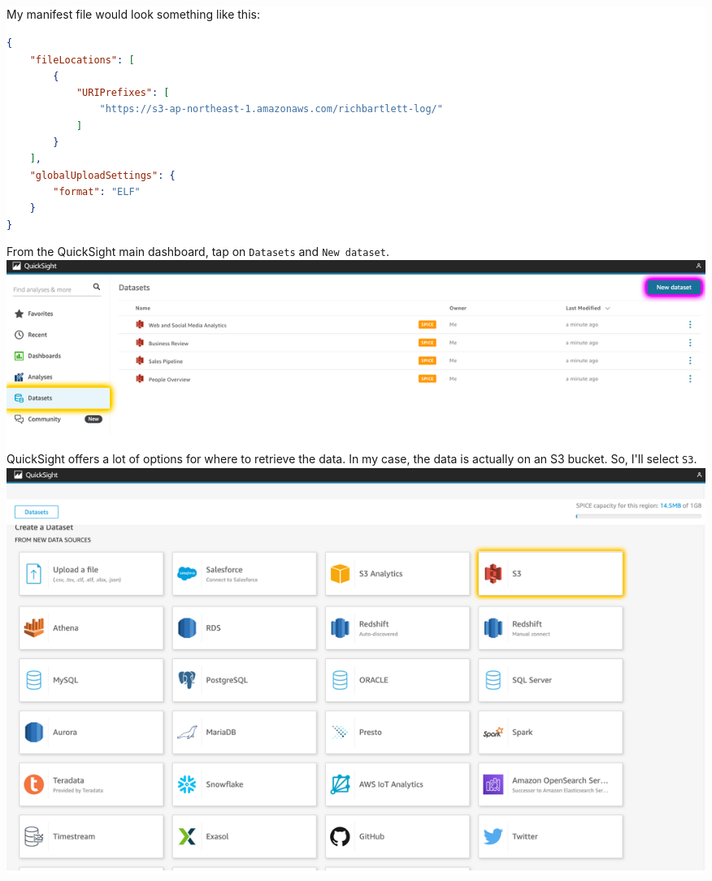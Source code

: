 [^1]: https://docs.aws.amazon.com/quicksight/latest/user/create-a-data-set-s3.html

[^2]: https://docs.aws.amazon.com/quicksight/latest/user/supported-manifest-file-format.html


My manifest file would look something like this:
```json aws.quicksight.manifest.json
{
    "fileLocations": [
        {
            "URIPrefixes": [
                "https://s3-ap-northeast-1.amazonaws.com/richbartlett-log/"
            ]
        }
    ],
    "globalUploadSettings": {
        "format": "ELF"
    }
}
```

From the QuickSight main dashboard, tap on `Datasets` and `New dataset`.
![New dataset from "Datasets" menu](./How-to-build-QuickSight-dashboard-for-CloudFront-website/QuickSight.main-Dashboard.png)

QuickSight offers a lot of options for where to retrieve the data. In my case, the data is actually on an S3 bucket. So, I'll select `S3`.
![Add S3 data source](./How-to-build-QuickSight-dashboard-for-CloudFront-website/QuickSight.Dashboard.Dataset.png)


[^3]: https://aws.amazon.com/premiumsupport/knowledge-center/athena-hive-bad-data-parsing-field-value/